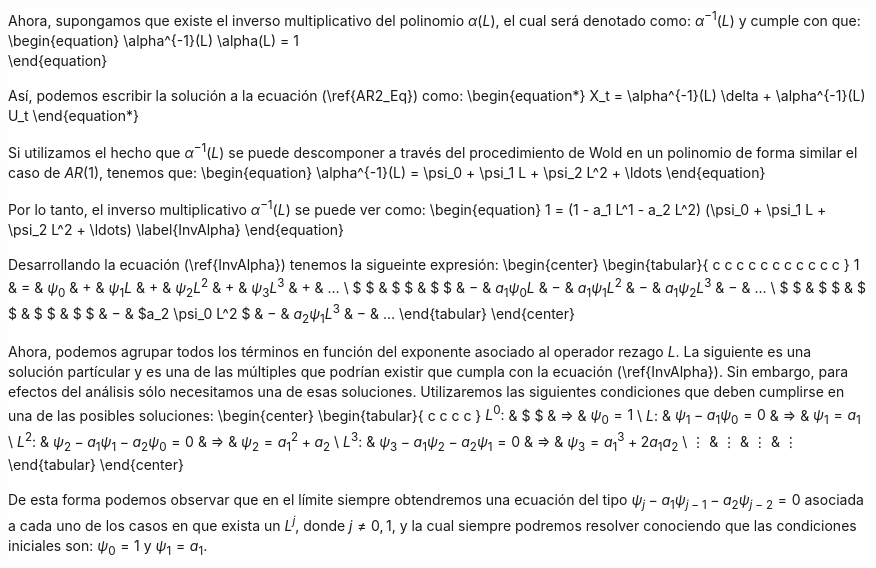 Ahora, supongamos que existe el inverso multiplicativo del polinomio $\alpha(L)$, el cual será denotado como: $\alpha^{-1}(L)$ y cumple con que:
\begin{equation}
    \alpha^{-1}(L) \alpha(L) = 1    
\end{equation}

Así, podemos escribir la solución a la ecuación (\ref{AR2_Eq}) como:
\begin{equation*}
    X_t = \alpha^{-1}(L) \delta + \alpha^{-1}(L) U_t
\end{equation*}

Si utilizamos el hecho que $\alpha^{-1}(L)$ se puede descomponer a través del procedimiento de Wold en un polinomio de forma similar el caso de $AR(1)$, tenemos que:
\begin{equation}
    \alpha^{-1}(L) = \psi_0 + \psi_1 L + \psi_2 L^2 + \ldots
\end{equation}

Por lo tanto, el inverso multiplicativo $\alpha^{-1}(L)$ se puede ver como:
\begin{equation}
    1 = (1 - a_1 L^1 - a_2 L^2) (\psi_0 + \psi_1 L + \psi_2 L^2 + \ldots)
    \label{InvAlpha}
\end{equation}

Desarrollando la ecuación (\ref{InvAlpha}) tenemos la sigueinte expresión:
\begin{center}
\begin{tabular}{ c c c c c c c c c c c } 
    $1$ & $=$ & $\psi_0$ & $+$ & $\psi_1 L$ & $+$ & $\psi_2 L^2$ & $+$ & $\psi_3 L^3$ & $+$ & $\ldots$ \\
    $ $ & $ $ & $ $ & $-$ & $a_1 \psi_0 L$ & $-$ & $a_1 \psi_1 L^2$ & $-$ & $a_1 \psi_2 L^3$ & $-$ & $\ldots$ \\
    $ $ & $ $ & $ $ & $ $ & $ $ & $-$ & $a_2 \psi_0 L^2 $ & $-$ & $a_2 \psi_1 L^3$ & $-$ & $\ldots$
\end{tabular}
\end{center}

Ahora, podemos agrupar todos los términos en función del exponente asociado al operador rezago $L$. La siguiente es una solución partícular y es una de las múltiples que podrían existir que cumpla con la ecuación (\ref{InvAlpha}). Sin embargo, para efectos del análisis sólo necesitamos una de esas soluciones. Utilizaremos las siguientes condiciones que deben cumplirse en una de las posibles soluciones:
\begin{center}
\begin{tabular}{ c c c c } 
    $L^0 :$ & $ $ & $\Rightarrow$ & $\psi_0 = 1$ \\
    $L :$ & $\psi_1 - a_1 \psi_0 = 0$ & $\Rightarrow$ & $\psi_1 = a_1$ \\
    $L^2 :$ & $\psi_2 - a_1 \psi_1 - a_2 \psi_0 = 0$ & $\Rightarrow$ & $\psi_2 = a^2_1 + a_2$ \\
    $L^3 :$ & $\psi_3 - a_1 \psi_2 - a_2 \psi_1 = 0$ & $\Rightarrow$ & $\psi_3 = a^3_1 + 2 a_1 a_2$ \\
    $\vdots$ & $\vdots$ & $\vdots$ & $\vdots$
\end{tabular}
\end{center}

De esta forma podemos observar que en el límite siempre obtendremos una ecuación del tipo $\psi_j - a_1 \psi_{j-1} - a_2 \psi_{j-2} = 0$ asociada a cada uno de los casos en que exista un $L^j$, donde $j \neq 0, 1$, y la cual siempre podremos resolver conociendo que las condiciones iniciales son: $\psi_0 = 1$ y $\psi_1 = a_1$.
